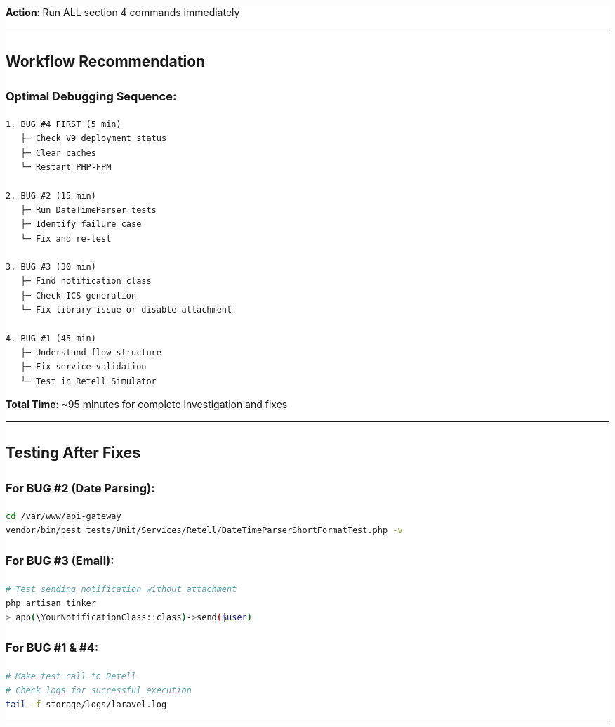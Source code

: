**Action**: Run ALL section 4 commands immediately

---

## Workflow Recommendation

### Optimal Debugging Sequence:

```
1. BUG #4 FIRST (5 min)
   ├─ Check V9 deployment status
   ├─ Clear caches
   └─ Restart PHP-FPM

2. BUG #2 (15 min)
   ├─ Run DateTimeParser tests
   ├─ Identify failure case
   └─ Fix and re-test

3. BUG #3 (30 min)
   ├─ Find notification class
   ├─ Check ICS generation
   └─ Fix library issue or disable attachment

4. BUG #1 (45 min)
   ├─ Understand flow structure
   ├─ Fix service validation
   └─ Test in Retell Simulator
```

**Total Time**: ~95 minutes for complete investigation and fixes

---

## Testing After Fixes

### For BUG #2 (Date Parsing):
```bash
cd /var/www/api-gateway
vendor/bin/pest tests/Unit/Services/Retell/DateTimeParserShortFormatTest.php -v
```

### For BUG #3 (Email):
```bash
# Test sending notification without attachment
php artisan tinker
> app(\YourNotificationClass::class)->send($user)
```

### For BUG #1 & #4:
```bash
# Make test call to Retell
# Check logs for successful execution
tail -f storage/logs/laravel.log
```

---